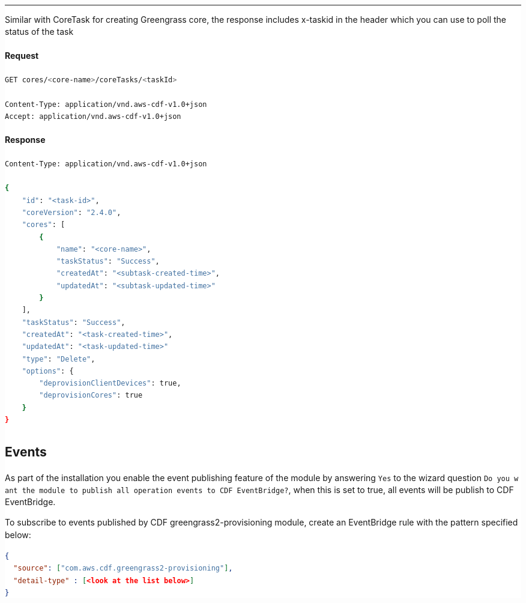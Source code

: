 ***

Similar with CoreTask for creating Greengrass core, the response includes x-taskid in the header which you can use to poll the status of the task
#### Request

```sh
GET cores/<core-name>/coreTasks/<taskId>

Content-Type: application/vnd.aws-cdf-v1.0+json
Accept: application/vnd.aws-cdf-v1.0+json

```

#### Response

```sh
Content-Type: application/vnd.aws-cdf-v1.0+json

{
    "id": "<task-id>",
    "coreVersion": "2.4.0",
    "cores": [
        {
            "name": "<core-name>",
            "taskStatus": "Success",
            "createdAt": "<subtask-created-time>",
            "updatedAt": "<subtask-updated-time>"
        }
    ],
    "taskStatus": "Success",
    "createdAt": "<task-created-time>",
    "updatedAt": "<task-updated-time>"
    "type": "Delete",
    "options": {
        "deprovisionClientDevices": true,
        "deprovisionCores": true
    }
}
```

## Events

As part of the installation you enable the event publishing feature of the module by answering `Yes` to the wizard question `Do you want the module to publish all operation events to CDF EventBridge?`, when this is set to true, all events will be publish to CDF EventBridge.

To subscribe to events published by CDF greengrass2-provisioning module, create an EventBridge rule with the pattern specified below:

```json
{
  "source": ["com.aws.cdf.greengrass2-provisioning"],
  "detail-type" : [<look at the list below>]
}
```
